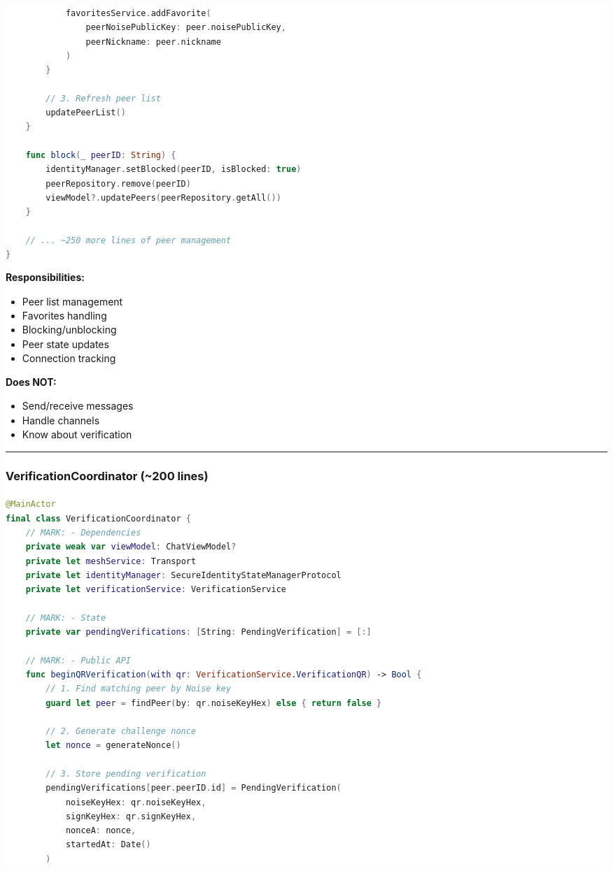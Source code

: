 ```swift
            favoritesService.addFavorite(
                peerNoisePublicKey: peer.noisePublicKey,
                peerNickname: peer.nickname
            )
        }

        // 3. Refresh peer list
        updatePeerList()
    }

    func block(_ peerID: String) {
        identityManager.setBlocked(peerID, isBlocked: true)
        peerRepository.remove(peerID)
        viewModel?.updatePeers(peerRepository.getAll())
    }

    // ... ~250 more lines of peer management
}
```

**Responsibilities:**
- Peer list management
- Favorites handling
- Blocking/unblocking
- Peer state updates
- Connection tracking

**Does NOT:**
- Send/receive messages
- Handle channels
- Know about verification

---

### VerificationCoordinator (~200 lines)

```swift
@MainActor
final class VerificationCoordinator {
    // MARK: - Dependencies
    private weak var viewModel: ChatViewModel?
    private let meshService: Transport
    private let identityManager: SecureIdentityStateManagerProtocol
    private let verificationService: VerificationService

    // MARK: - State
    private var pendingVerifications: [String: PendingVerification] = [:]

    // MARK: - Public API
    func beginQRVerification(with qr: VerificationService.VerificationQR) -> Bool {
        // 1. Find matching peer by Noise key
        guard let peer = findPeer(by: qr.noiseKeyHex) else { return false }

        // 2. Generate challenge nonce
        let nonce = generateNonce()

        // 3. Store pending verification
        pendingVerifications[peer.peerID.id] = PendingVerification(
            noiseKeyHex: qr.noiseKeyHex,
            signKeyHex: qr.signKeyHex,
            nonceA: nonce,
            startedAt: Date()
        )

```